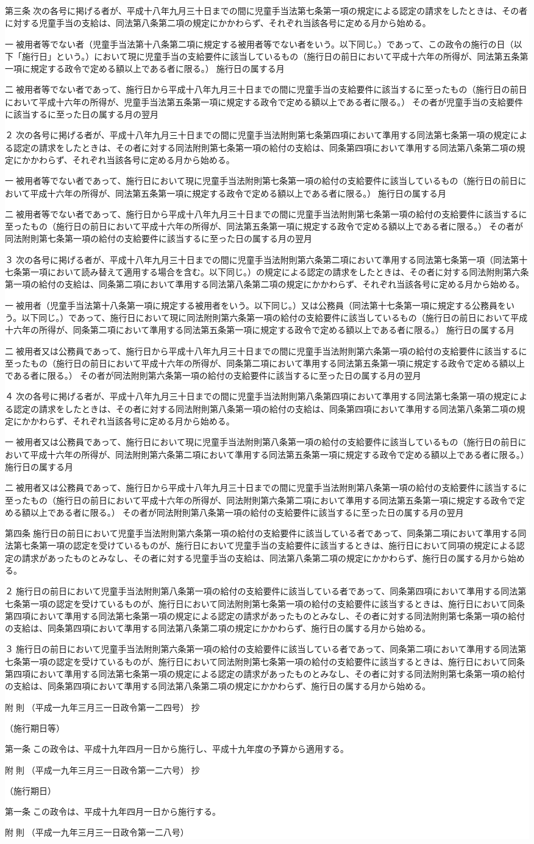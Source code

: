 第三条 次の各号に掲げる者が、平成十八年九月三十日までの間に児童手当法第七条第一項の規定による認定の請求をしたときは、その者に対する児童手当の支給は、同法第八条第二項の規定にかかわらず、それぞれ当該各号に定める月から始める。

一 被用者等でない者（児童手当法第十八条第二項に規定する被用者等でない者をいう。以下同じ。）であって、この政令の施行の日（以下「施行日」という。）において現に児童手当の支給要件に該当しているもの（施行日の前日において平成十六年の所得が、同法第五条第一項に規定する政令で定める額以上である者に限る。） 施行日の属する月

二 被用者等でない者であって、施行日から平成十八年九月三十日までの間に児童手当の支給要件に該当するに至ったもの（施行日の前日において平成十六年の所得が、児童手当法第五条第一項に規定する政令で定める額以上である者に限る。） その者が児童手当の支給要件に該当するに至った日の属する月の翌月

２ 次の各号に掲げる者が、平成十八年九月三十日までの間に児童手当法附則第七条第四項において準用する同法第七条第一項の規定による認定の請求をしたときは、その者に対する同法附則第七条第一項の給付の支給は、同条第四項において準用する同法第八条第二項の規定にかかわらず、それぞれ当該各号に定める月から始める。

一 被用者等でない者であって、施行日において現に児童手当法附則第七条第一項の給付の支給要件に該当しているもの（施行日の前日において平成十六年の所得が、同法第五条第一項に規定する政令で定める額以上である者に限る。） 施行日の属する月

二 被用者等でない者であって、施行日から平成十八年九月三十日までの間に児童手当法附則第七条第一項の給付の支給要件に該当するに至ったもの（施行日の前日において平成十六年の所得が、同法第五条第一項に規定する政令で定める額以上である者に限る。） その者が同法附則第七条第一項の給付の支給要件に該当するに至った日の属する月の翌月

３ 次の各号に掲げる者が、平成十八年九月三十日までの間に児童手当法附則第六条第二項において準用する同法第七条第一項（同法第十七条第一項において読み替えて適用する場合を含む。以下同じ。）の規定による認定の請求をしたときは、その者に対する同法附則第六条第一項の給付の支給は、同条第二項において準用する同法第八条第二項の規定にかかわらず、それぞれ当該各号に定める月から始める。

一 被用者（児童手当法第十八条第一項に規定する被用者をいう。以下同じ。）又は公務員（同法第十七条第一項に規定する公務員をいう。以下同じ。）であって、施行日において現に同法附則第六条第一項の給付の支給要件に該当しているもの（施行日の前日において平成十六年の所得が、同条第二項において準用する同法第五条第一項に規定する政令で定める額以上である者に限る。） 施行日の属する月

二 被用者又は公務員であって、施行日から平成十八年九月三十日までの間に児童手当法附則第六条第一項の給付の支給要件に該当するに至ったもの（施行日の前日において平成十六年の所得が、同条第二項において準用する同法第五条第一項に規定する政令で定める額以上である者に限る。） その者が同法附則第六条第一項の給付の支給要件に該当するに至った日の属する月の翌月

４ 次の各号に掲げる者が、平成十八年九月三十日までの間に児童手当法附則第八条第四項において準用する同法第七条第一項の規定による認定の請求をしたときは、その者に対する同法附則第八条第一項の給付の支給は、同条第四項において準用する同法第八条第二項の規定にかかわらず、それぞれ当該各号に定める月から始める。

一 被用者又は公務員であって、施行日において現に児童手当法附則第八条第一項の給付の支給要件に該当しているもの（施行日の前日において平成十六年の所得が、同法附則第六条第二項において準用する同法第五条第一項に規定する政令で定める額以上である者に限る。） 施行日の属する月

二 被用者又は公務員であって、施行日から平成十八年九月三十日までの間に児童手当法附則第八条第一項の給付の支給要件に該当するに至ったもの（施行日の前日において平成十六年の所得が、同法附則第六条第二項において準用する同法第五条第一項に規定する政令で定める額以上である者に限る。） その者が同法附則第八条第一項の給付の支給要件に該当するに至った日の属する月の翌月

第四条 施行日の前日において児童手当法附則第六条第一項の給付の支給要件に該当している者であって、同条第二項において準用する同法第七条第一項の認定を受けているものが、施行日において児童手当の支給要件に該当するときは、施行日において同項の規定による認定の請求があったものとみなし、その者に対する児童手当の支給は、同法第八条第二項の規定にかかわらず、施行日の属する月から始める。

２ 施行日の前日において児童手当法附則第八条第一項の給付の支給要件に該当している者であって、同条第四項において準用する同法第七条第一項の認定を受けているものが、施行日において同法附則第七条第一項の給付の支給要件に該当するときは、施行日において同条第四項において準用する同法第七条第一項の規定による認定の請求があったものとみなし、その者に対する同法附則第七条第一項の給付の支給は、同条第四項において準用する同法第八条第二項の規定にかかわらず、施行日の属する月から始める。

３ 施行日の前日において児童手当法附則第六条第一項の給付の支給要件に該当している者であって、同条第二項において準用する同法第七条第一項の認定を受けているものが、施行日において同法附則第七条第一項の給付の支給要件に該当するときは、施行日において同条第四項において準用する同法第七条第一項の規定による認定の請求があったものとみなし、その者に対する同法附則第七条第一項の給付の支給は、同条第四項において準用する同法第八条第二項の規定にかかわらず、施行日の属する月から始める。

附 則 （平成一九年三月三一日政令第一二四号） 抄

（施行期日等）

第一条 この政令は、平成十九年四月一日から施行し、平成十九年度の予算から適用する。

附 則 （平成一九年三月三一日政令第一二六号） 抄

（施行期日）

第一条 この政令は、平成十九年四月一日から施行する。

附 則 （平成一九年三月三一日政令第一二八号）
